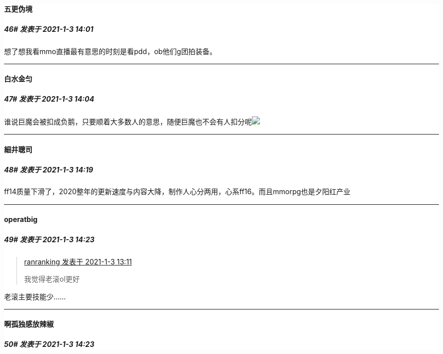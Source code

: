 ####  五更伪境  
##### 46#       发表于 2021-1-3 14:01




想了想我看mmo直播最有意思的时刻是看pdd，ob他们g团拍装备。







*****

####  白水金匀  
##### 47#       发表于 2021-1-3 14:04




谁说巨魔会被扣成负鹅，只要顺着大多数人的意思，随便巨魔也不会有人扣分呢<img src="https://static.saraba1st.com/image/smiley/face2017/245.png" referrerpolicy="no-referrer">







*****

####  細井聰司  
##### 48#       发表于 2021-1-3 14:19




ff14质量下滑了，2020整年的更新速度与内容大降，制作人心分两用，心系ff16。而且mmorpg也是夕阳红产业







*****

####  operatbig  
##### 49#       发表于 2021-1-3 14:23



<blockquote><a href="httphttps://bbs.saraba1st.com/2b/forum.php?mod=redirect&amp;goto=findpost&amp;pid=49925218&amp;ptid=1980949" target="_blank">ranranking 发表于 2021-1-3 13:11</a>

我觉得老滚ol更好</blockquote>
老滚主要技能少……







*****

####  啊孤独感放辣椒  
##### 50#       发表于 2021-1-3 14:23
